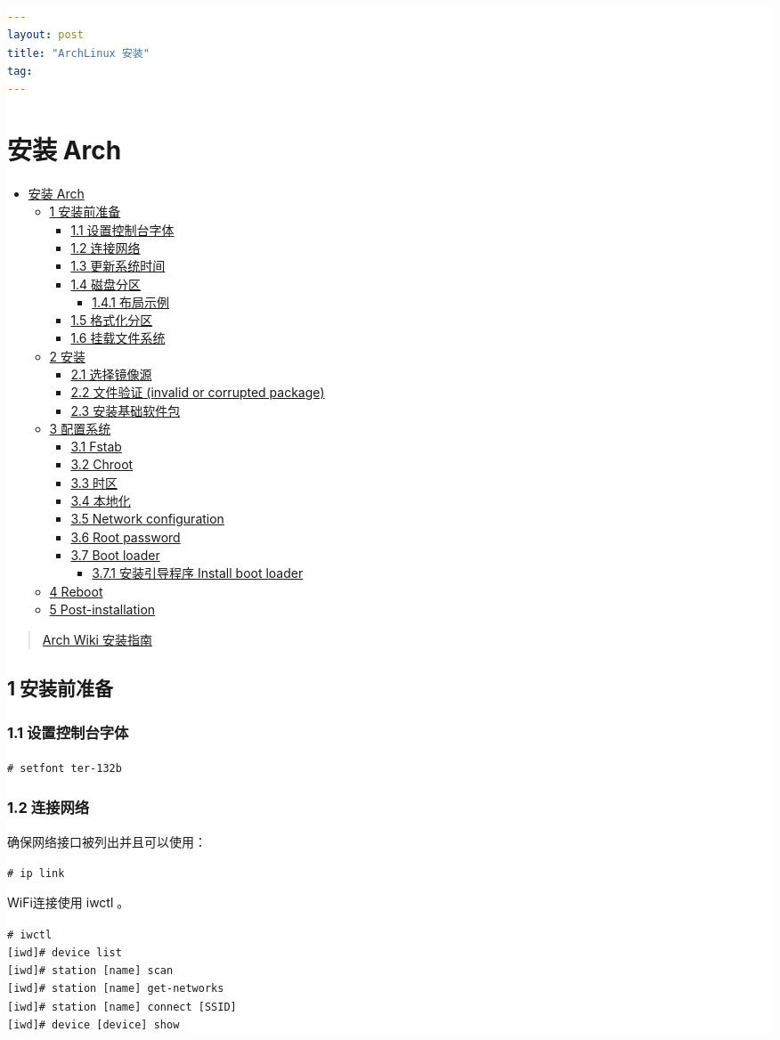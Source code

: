 ```yaml
---
layout: post
title: "ArchLinux 安装" 
tag: 
---
```




# 安装 Arch

- [安装 Arch](#安装-arch)
  - [1 安装前准备](#1-安装前准备)
    - [1.1 设置控制台字体](#11-设置控制台字体)
    - [1.2 连接网络](#12-连接网络)
    - [1.3 更新系统时间](#13-更新系统时间)
    - [1.4 磁盘分区](#14-磁盘分区)
      - [1.4.1 布局示例](#141-布局示例)
    - [1.5 格式化分区](#15-格式化分区)
    - [1.6 挂载文件系统](#16-挂载文件系统)
  - [2 安装](#2-安装)
    - [2.1 选择镜像源](#21-选择镜像源)
    - [2.2 文件验证 (invalid or corrupted package)](#22-文件验证-invalid-or-corrupted-package)
    - [2.3 安装基础软件包](#23-安装基础软件包)
  - [3 配置系统](#3-配置系统)
    - [3.1 Fstab](#31-fstab)
    - [3.2 Chroot](#32-chroot)
    - [3.3 时区](#33-时区)
    - [3.4 本地化](#34-本地化)
    - [3.5 Network configuration](#35-network-configuration)
    - [3.6 Root password](#36-root-password)
    - [3.7 Boot loader](#37-boot-loader)
      - [3.7.1 安装引导程序 Install boot loader](#371-安装引导程序-install-boot-loader)
  - [4 Reboot](#4-reboot)
  - [5 Post-installation](#5-post-installation)

> [Arch Wiki 安装指南 ](https://wiki.archlinux.org/title/Installation_guide)
## 1 安装前准备
### 1.1 设置控制台字体
```shell
# setfont ter-132b
```

### 1.2 连接网络
确保网络接口被列出并且可以使用：
```shell
# ip link
```

WiFi连接使用 iwctl 。
```shell
# iwctl
[iwd]# device list
[iwd]# station [name] scan
[iwd]# station [name] get-networks
[iwd]# station [name] connect [SSID]
[iwd]# device [device] show
```
